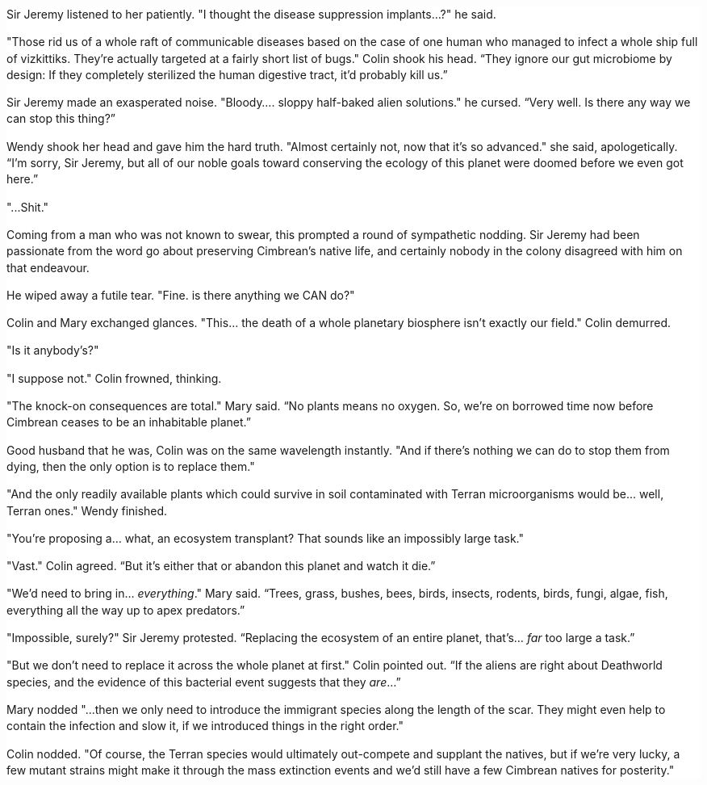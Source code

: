 Sir Jeremy listened to her patiently. "I thought the disease suppression implants…?" he said.

"Those rid us of a whole raft of communicable diseases based on the case of one human who managed to infect a whole ship full of vizkittiks. They’re actually targeted at a fairly short list of bugs." Colin shook his head. “They ignore our gut microbiome by design: If they completely sterilized the human digestive tract, it’d probably kill us.”

Sir Jeremy made an exasperated noise. "Bloody…. sloppy half-baked alien solutions." he cursed. “Very well. Is there any way we can stop this thing?”

Wendy shook her head and gave him the hard truth. "Almost certainly not, now that it’s so advanced." she said, apologetically. “I’m sorry, Sir Jeremy, but all of our noble goals toward conserving the ecology of this planet were doomed before we even got here.”

"...Shit."

Coming from a man who was not known to swear, this prompted a round of sympathetic nodding. Sir Jeremy had been passionate from the word go about preserving Cimbrean’s native life, and certainly nobody in the colony disagreed with him on that endeavour.

He wiped away a futile tear. "Fine. is there anything we CAN do?"

Colin and Mary exchanged glances. "This… the death of a whole planetary biosphere isn’t exactly our field." Colin demurred.

"Is it anybody’s?"

"I suppose not." Colin frowned, thinking.

"The knock-on consequences are total." Mary said. “No plants means no oxygen. So, we’re on borrowed time now before Cimbrean ceases to be an inhabitable planet.”

Good husband that he was, Colin was on the same wavelength instantly. "And if there’s nothing we can do to stop them from dying, then the only option is to replace them."

"And the only readily available plants which could survive in soil contaminated with Terran microorganisms would be… well, Terran ones." Wendy finished.

"You’re proposing a… what, an ecosystem transplant? That sounds like an impossibly large task."

"Vast." Colin agreed. “But it’s either that or abandon this planet and watch it die.”

"We’d need to bring in… *everything*." Mary said. “Trees, grass, bushes, bees, birds, insects, rodents, birds, fungi, algae, fish, everything all the way up to apex predators.”

"Impossible, surely?" Sir Jeremy protested. “Replacing the ecosystem of an entire planet, that’s… *far* too large a task.”

"But we don’t need to replace it across the whole planet at first." Colin pointed out. “If the aliens are right about Deathworld species, and the evidence of this bacterial event suggests that they *are*…”

Mary nodded "...then we only need to introduce the immigrant species along the length of the scar. They might  even help to contain the infection and slow it, if we introduced things in the right order."

Colin nodded. "Of course, the Terran species would ultimately out-compete and supplant the natives, but if we’re very lucky, a few mutant strains might make it through the mass extinction events and we’d still have a few Cimbrean natives for posterity."
